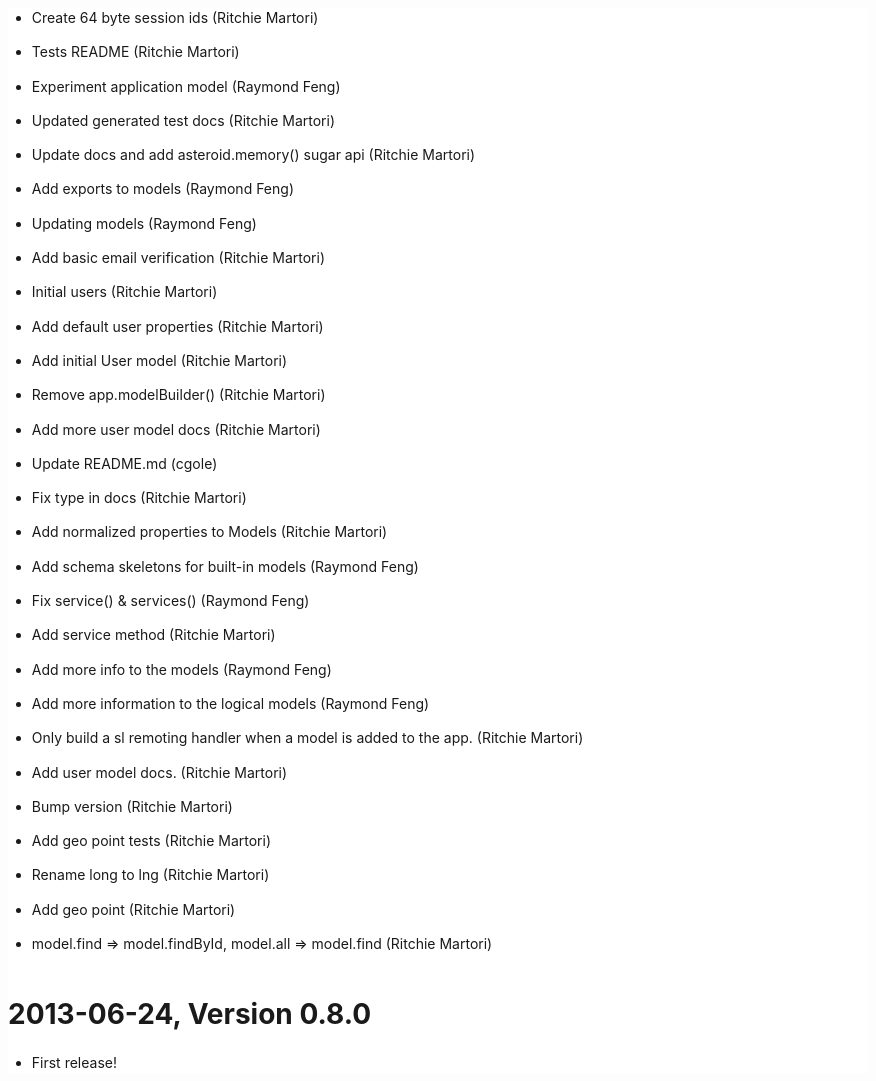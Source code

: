  * Create 64 byte session ids (Ritchie Martori)

 * Tests README (Ritchie Martori)

 * Experiment application model (Raymond Feng)

 * Updated generated test docs (Ritchie Martori)

 * Update docs and add asteroid.memory() sugar api (Ritchie Martori)

 * Add exports to models (Raymond Feng)

 * Updating models (Raymond Feng)

 * Add basic email verification (Ritchie Martori)

 * Initial users (Ritchie Martori)

 * Add default user properties (Ritchie Martori)

 * Add initial User model (Ritchie Martori)

 * Remove app.modelBuilder() (Ritchie Martori)

 * Add more user model docs (Ritchie Martori)

 * Update README.md (cgole)

 * Fix type in docs (Ritchie Martori)

 * Add normalized properties to Models (Ritchie Martori)

 * Add schema skeletons for built-in models (Raymond Feng)

 * Fix service() & services() (Raymond Feng)

 * Add service method (Ritchie Martori)

 * Add more info to the models (Raymond Feng)

 * Add more information to the logical models (Raymond Feng)

 * Only build a sl remoting handler when a model is added to the app. (Ritchie Martori)

 * Add user model docs. (Ritchie Martori)

 * Bump version (Ritchie Martori)

 * Add geo point tests (Ritchie Martori)

 * Rename long to lng (Ritchie Martori)

 * Add geo point (Ritchie Martori)

 * model.find => model.findById, model.all => model.find (Ritchie Martori)


2013-06-24, Version 0.8.0
=========================

 * First release!
